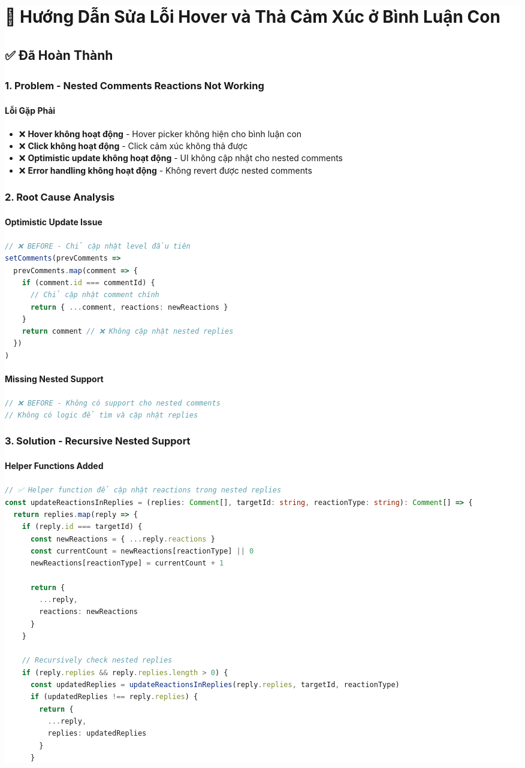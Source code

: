 # 🎯 Hướng Dẫn Sửa Lỗi Hover và Thả Cảm Xúc ở Bình Luận Con

## ✅ **Đã Hoàn Thành**

### **1. Problem - Nested Comments Reactions Not Working**

#### **Lỗi Gặp Phải**
- ❌ **Hover không hoạt động** - Hover picker không hiện cho bình luận con
- ❌ **Click không hoạt động** - Click cảm xúc không thả được
- ❌ **Optimistic update không hoạt động** - UI không cập nhật cho nested comments
- ❌ **Error handling không hoạt động** - Không revert được nested comments

### **2. Root Cause Analysis**

#### **Optimistic Update Issue**
```typescript
// ❌ BEFORE - Chỉ cập nhật level đầu tiên
setComments(prevComments => 
  prevComments.map(comment => {
    if (comment.id === commentId) {
      // Chỉ cập nhật comment chính
      return { ...comment, reactions: newReactions }
    }
    return comment // ❌ Không cập nhật nested replies
  })
)
```

#### **Missing Nested Support**
```typescript
// ❌ BEFORE - Không có support cho nested comments
// Không có logic để tìm và cập nhật replies
```

### **3. Solution - Recursive Nested Support**

#### **Helper Functions Added**
```typescript
// ✅ Helper function để cập nhật reactions trong nested replies
const updateReactionsInReplies = (replies: Comment[], targetId: string, reactionType: string): Comment[] => {
  return replies.map(reply => {
    if (reply.id === targetId) {
      const newReactions = { ...reply.reactions }
      const currentCount = newReactions[reactionType] || 0
      newReactions[reactionType] = currentCount + 1
      
      return {
        ...reply,
        reactions: newReactions
      }
    }
    
    // Recursively check nested replies
    if (reply.replies && reply.replies.length > 0) {
      const updatedReplies = updateReactionsInReplies(reply.replies, targetId, reactionType)
      if (updatedReplies !== reply.replies) {
        return {
          ...reply,
          replies: updatedReplies
        }
      }
```